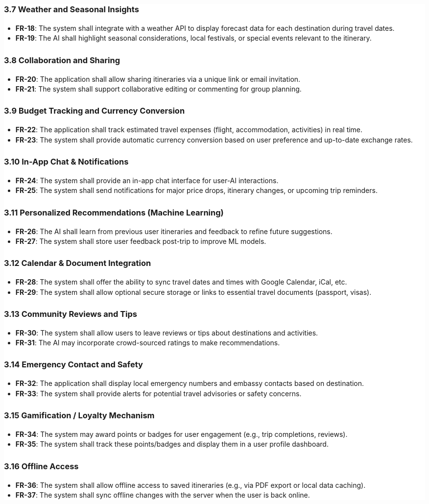### 3.7 Weather and Seasonal Insights
- **FR-18**: The system shall integrate with a weather API to display forecast data for each destination during travel dates.
- **FR-19**: The AI shall highlight seasonal considerations, local festivals, or special events relevant to the itinerary.

### 3.8 Collaboration and Sharing
- **FR-20**: The application shall allow sharing itineraries via a unique link or email invitation.
- **FR-21**: The system shall support collaborative editing or commenting for group planning.

### 3.9 Budget Tracking and Currency Conversion
- **FR-22**: The application shall track estimated travel expenses (flight, accommodation, activities) in real time.
- **FR-23**: The system shall provide automatic currency conversion based on user preference and up-to-date exchange rates.

### 3.10 In-App Chat & Notifications
- **FR-24**: The system shall provide an in-app chat interface for user-AI interactions.
- **FR-25**: The system shall send notifications for major price drops, itinerary changes, or upcoming trip reminders.

### 3.11 Personalized Recommendations (Machine Learning)
- **FR-26**: The AI shall learn from previous user itineraries and feedback to refine future suggestions.
- **FR-27**: The system shall store user feedback post-trip to improve ML models.

### 3.12 Calendar & Document Integration
- **FR-28**: The system shall offer the ability to sync travel dates and times with Google Calendar, iCal, etc.
- **FR-29**: The system shall allow optional secure storage or links to essential travel documents (passport, visas).

### 3.13 Community Reviews and Tips
- **FR-30**: The system shall allow users to leave reviews or tips about destinations and activities.
- **FR-31**: The AI may incorporate crowd-sourced ratings to make recommendations.

### 3.14 Emergency Contact and Safety
- **FR-32**: The application shall display local emergency numbers and embassy contacts based on destination.
- **FR-33**: The system shall provide alerts for potential travel advisories or safety concerns.

### 3.15 Gamification / Loyalty Mechanism
- **FR-34**: The system may award points or badges for user engagement (e.g., trip completions, reviews).
- **FR-35**: The system shall track these points/badges and display them in a user profile dashboard.

### 3.16 Offline Access
- **FR-36**: The system shall allow offline access to saved itineraries (e.g., via PDF export or local data caching).
- **FR-37**: The system shall sync offline changes with the server when the user is back online.

